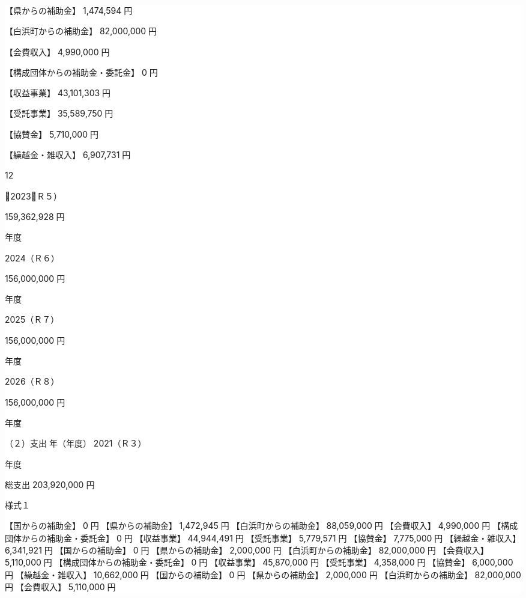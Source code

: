 【県からの補助金】    1,474,594 円

【白浜町からの補助金】  82,000,000 円

【会費収入】    4,990,000 円

【構成団体からの補助金・委託金】            0 円

【収益事業】  43,101,303 円

【受託事業】  35,589,750 円

【協賛金】    5,710,000 円

【繰越金・雑収入】    6,907,731 円

12

2023（Ｒ５）

159,362,928 円

年度

2024（Ｒ６）

156,000,000 円

年度

2025（Ｒ７）

156,000,000 円

年度

2026（Ｒ８）

156,000,000 円

年度

（２）支出
年（年度）
2021（Ｒ３）

年度

総支出
203,920,000 円

様式１

【国からの補助金】            0 円
【県からの補助金】    1,472,945 円
【白浜町からの補助金】  88,059,000 円
【会費収入】    4,990,000 円
【構成団体からの補助金・委託金】            0 円
【収益事業】  44,944,491 円
【受託事業】    5,779,571 円
【協賛金】  7,775,000 円
【繰越金・雑収入】  6,341,921 円
【国からの補助金】            0 円
【県からの補助金】    2,000,000 円
【白浜町からの補助金】  82,000,000 円
【会費収入】    5,110,000 円
【構成団体からの補助金・委託金】            0 円
【収益事業】  45,870,000 円
【受託事業】    4,358,000 円
【協賛金】  6,000,000 円
【繰越金・雑収入】  10,662,000 円
【国からの補助金】            0 円
【県からの補助金】    2,000,000 円
【白浜町からの補助金】  82,000,000 円
【会費収入】    5,110,000 円